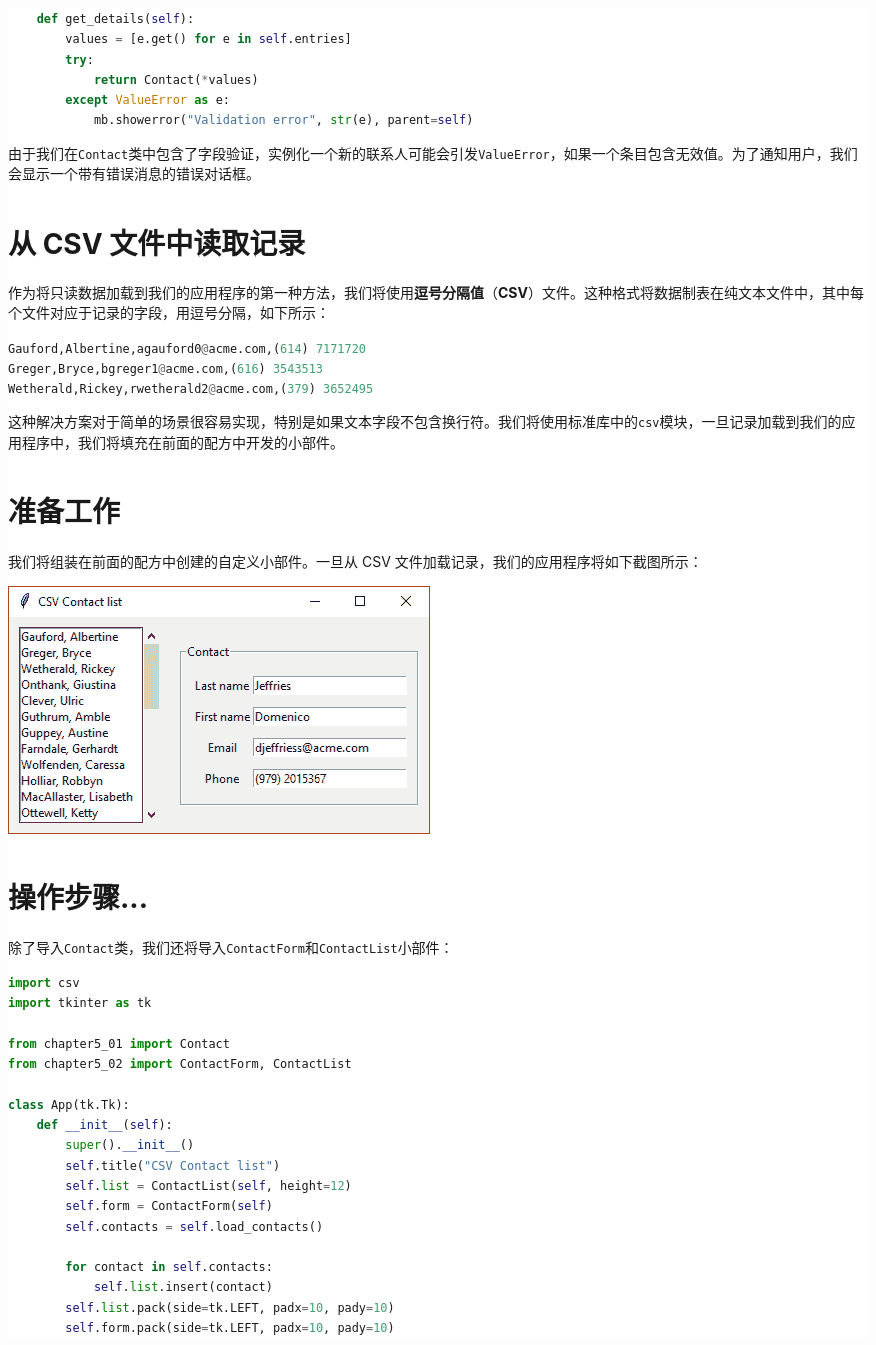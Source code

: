 ```py
    def get_details(self):
        values = [e.get() for e in self.entries]
        try:
            return Contact(*values)
        except ValueError as e:
            mb.showerror("Validation error", str(e), parent=self)
```

由于我们在`Contact`类中包含了字段验证，实例化一个新的联系人可能会引发`ValueError`，如果一个条目包含无效值。为了通知用户，我们会显示一个带有错误消息的错误对话框。

# 从 CSV 文件中读取记录

作为将只读数据加载到我们的应用程序的第一种方法，我们将使用**逗号分隔值**（**CSV**）文件。这种格式将数据制表在纯文本文件中，其中每个文件对应于记录的字段，用逗号分隔，如下所示：

```py
Gauford,Albertine,agauford0@acme.com,(614) 7171720
Greger,Bryce,bgreger1@acme.com,(616) 3543513
Wetherald,Rickey,rwetherald2@acme.com,(379) 3652495
```

这种解决方案对于简单的场景很容易实现，特别是如果文本字段不包含换行符。我们将使用标准库中的`csv`模块，一旦记录加载到我们的应用程序中，我们将填充在前面的配方中开发的小部件。

# 准备工作

我们将组装在前面的配方中创建的自定义小部件。一旦从 CSV 文件加载记录，我们的应用程序将如下截图所示：

![](img/4c1f3853-759d-44a7-8bd8-7b1302be4fae.png)

# 操作步骤...

除了导入`Contact`类，我们还将导入`ContactForm`和`ContactList`小部件：

```py
import csv
import tkinter as tk

from chapter5_01 import Contact
from chapter5_02 import ContactForm, ContactList

class App(tk.Tk):
    def __init__(self):
        super().__init__()
        self.title("CSV Contact list")
        self.list = ContactList(self, height=12)
        self.form = ContactForm(self)
        self.contacts = self.load_contacts()

        for contact in self.contacts:
            self.list.insert(contact)
        self.list.pack(side=tk.LEFT, padx=10, pady=10)
        self.form.pack(side=tk.LEFT, padx=10, pady=10)
```
